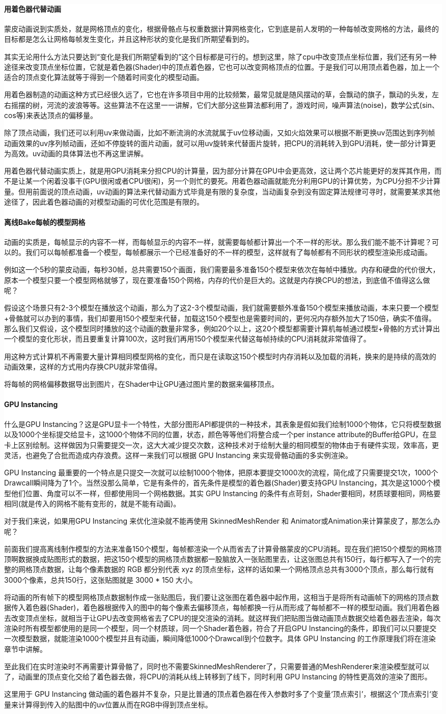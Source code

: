 #### 用着色器代替动画

蒙皮动画说到实质处，就是网格顶点的变化，根据骨骼点与权重数据计算网格变化，它到底是前人发明的一种每帧改变网格的方法，最终的目标都是怎么让网格每帧发生变化，并且这种形状的变化是我们所期望看到的。

其实无论用什么方法只要达到“变化是我们所期望看到的”这个目标都是可行的。想到这里，除了cpu中改变顶点坐标位置，我们还有另一种途径来改变顶点坐标位置，它就是着色器(Shader)中的顶点着色器，它也可以改变网格顶点的位置。于是我们可以用顶点着色器，加上一个适合的顶点变化算法就等于得到一个随着时间变化的模型动画。

用着色器制造的动画这种方式已经很久远了，它也在许多项目中用的比较频繁，最常见就是随风摆动的草，会飘动的旗子，飘动的头发，左右摇摆的树，河流的波浪等等。这些算法不在这里一一讲解，它们大部分这些算法都利用了，游戏时间，噪声算法(noise)，数学公式(sin、cos等)来表达顶点的偏移量。

除了顶点动画，我们还可以利用uv来做动画，比如不断流淌的水流就属于uv位移动画，又如火焰效果可以根据不断更换uv范围达到序列帧动画效果的uv序列帧动画，还如不停旋转的面片动画，就可以用uv旋转来代替面片旋转，把CPU的消耗转入到GPU消耗，使一部分计算更为高效。uv动画的具体算法也不再这里讲解。

用着色器代替动画实质上，就是用GPU消耗来分担CPU的计算量，因为部分计算在GPU中会更高效，这让两个芯片能更好的发挥其作用，而不是让某一个闲着没事干(GPU很闲或者CPU很闲)，另一个则忙的要死。用着色器动画就能充分利用GPU的计算优势，为CPU分担不少计算量。但用前面说的顶点动画，uv动画的算法来代替动画方式毕竟是有限的复杂度，当动画复杂到没有固定算法规律可寻时，就需要某求其他途径了，因此着色器动画的对模型动画的可优化范围是有限的。

#### 离线Bake每帧的模型网格

动画的实质是，每帧显示的内容不一样，而每帧显示的内容不一样，就需要每帧都计算出一个不一样的形状。那么我们能不能不计算呢？可以的。我们可以每帧都准备一个模型，每帧都展示一个已经准备好的不一样的模型，这样就有了每帧都有不同形状的模型渲染形成动画。

例如这一个5秒的蒙皮动画，每秒30帧，总共需要150个画面，我们需要最多准备150个模型来依次在每帧中播放。内存和硬盘的代价很大，原本一个模型只要一个模型网格就够了，现在要准备150个网格，内存的代价是巨大的。这就是内存换CPU的想法，到底值不值得这么做呢？

假设这个场景只有2-3个模型在播放这个动画，那么为了这2-3个模型动画，我们就需要额外准备150个模型来播放动画，本来只要一个模型+骨骼就可以办到的事情，我们却要用150个模型来代替，加载这150个模型也是需要时间的，更何况内存额外加大了150倍，确实不值得。那么我们又假设，这个模型同时播放的这个动画的数量非常多，例如20个以上，这20个模型都需要计算机每帧通过模型+骨骼的方式计算出一个模型的变化形状，而且要重复计算100次，这时我们再用150个模型来代替这每帧持续的CPU消耗就非常值得了。

用这种方式计算机不再需要大量计算相同模型网格的变化，而只是在读取这150个模型时内存消耗以及加载的消耗，换来的是持续的高效的动画效果，这样的方式用内存换CPU就非常值得。

将每帧的网格偏移数据导出到图片，在Shader中让GPU通过图片里的数据来偏移顶点。

#### GPU Instancing 

什么是GPU Instancing？这是GPU显卡一个特性，大部分图形API都提供的一种技术，其表象是假如我们绘制1000个物体，它只将模型数据以及1000个坐标提交给显卡，这1000个物体不同的位置，状态，颜色等等他们将整合成一个per instance attribute的Buffer给GPU，在显卡上区别绘制。这样做因为只需要提交一次，这大大减少提交次数，这种技术对于绘制大量的相同模型的物体由于有硬件实现，效率高，更灵活，也避免了合批而造成内存浪费。这样一来我们可以根据 GPU Instancing 来实现骨骼动画的多实例渲染。

GPU Instancing 最重要的一个特点是只提交一次就可以绘制1000个物体，把原本要提交1000次的流程，简化成了只需要提交1次，1000个Drawcall瞬间降为了1个。当然没那么简单，它是有条件的，首先条件是模型的着色器(Shader)要支持GPU Instancing，其次是这1000个模型他们位置、角度可以不一样，但都使用同一个网格数据。其实 GPU Instancing 的条件有点苛刻，Shader要相同，材质球要相同，网格要相同(就是传入的网格不能有变形的，就是不能有动画)。

对于我们来说，如果用GPU Instancing 来优化渲染就不能再使用 SkinnedMeshRender 和 Animator或Animation来计算蒙皮了，那怎么办呢？

前面我们提高离线制作模型的方法来准备150个模型，每帧都渲染一个从而省去了计算骨骼蒙皮的CPU消耗。现在我们把150个模型的网格顶顶啊数据换成贴图形式的数据，把这150个模型的网格顶点数据都一股脑放入一张贴图里去，让这张图总共有150行，每行都写入了一个的完整的网格顶点数据，让每个像素数据的 RGB 都分别代表 xyz 的顶点坐标，这样的话如果一个网格顶点总共有3000个顶点，那么每行就有3000个像素，总共150行，这张贴图就是 3000 * 150 大小。

将动画的所有帧下的模型网格顶点数据制作成一张贴图后，我们要让这张图在着色器中起作用，这相当于是将所有动画帧下的网格的顶点数据传入着色器(Shader)，着色器根据传入的图中的每个像素去偏移顶点，每帧都换一行从而形成了每帧都不一样的模型动画。我们用着色器去改变顶点坐标，就相当于让GPU去改变网格省去了CPU的提交渲染的消耗。就这样我们把贴图当做动画顶点数据交给着色器去渲染，每次渲染时所有模型都使用的是同一个模型，同一个材质球，同一个Shader着色器，符合了开启GPU Instancing的条件，即我们可以只要提交一次模型数据，就能渲染1000个模型并且有动画，瞬间降低1000个Drawcall到个位数字。具体 GPU Instancing 的工作原理我们将在渲染章节中讲解。

至此我们在实时渲染时不再需要计算骨骼了，同时也不需要SkinnedMeshRenderer了，只需要普通的MeshRenderer来渲染模型就可以了，动画里的顶点变化交给了着色器去做，将CPU的消耗从线上转移到了线下，同时利用 GPU Instancing 的特性更高效的渲染了图形。

这里用于 GPU Instancing 做动画的着色器并不复杂，只是比普通的顶点着色器在传入参数时多了个变量‘顶点索引’，根据这个’顶点索引‘变量来计算得到传入的贴图中的uv位置从而在RGB中得到顶点坐标。
